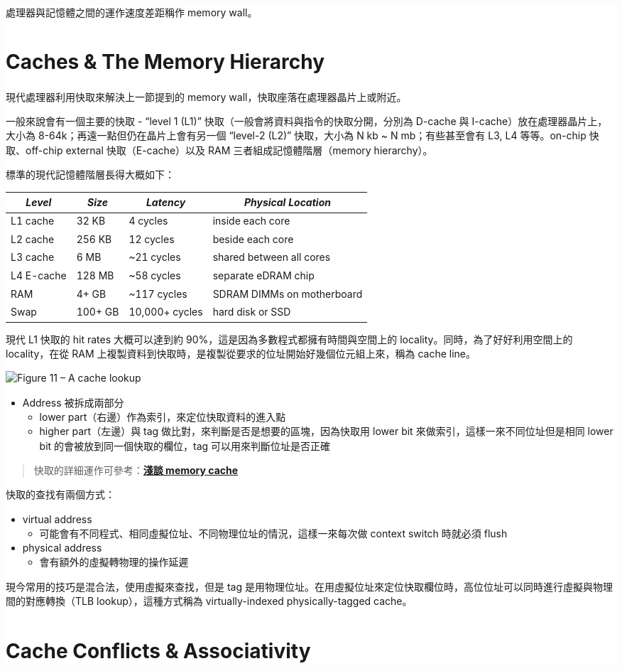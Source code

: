 處理器與記憶體之間的運作速度差距稱作 memory wall。


# Caches & The Memory Hierarchy

現代處理器利用快取來解決上一節提到的 memory wall，快取座落在處理器晶片上或附近。

一般來說會有一個主要的快取 - “level 1 (L1)” 快取（一般會將資料與指令的快取分開，分別為 D-cache 與 I-cache）放在處理器晶片上，大小為 8-64k；再遠一點但仍在晶片上會有另一個 “level-2 (L2)” 快取，大小為 N kb ~ N mb；有些甚至會有 L3, L4 等等。on-chip 快取、off-chip external 快取（E-cache）以及 RAM 三者組成記憶體階層（memory hierarchy）。

標準的現代記憶體階層長得大概如下：

| *Level*    | *Size*  | *Latency*      | *Physical Location*        |
| ---------- | ------- | -------------- | -------------------------- |
| L1 cache   | 32 KB   | 4 cycles       | inside each core           |
| L2 cache   | 256 KB  | 12 cycles      | beside each core           |
| L3 cache   | 6 MB    | ~21 cycles     | shared between all cores   |
| L4 E-cache | 128 MB  | ~58 cycles     | separate eDRAM chip        |
| RAM        | 4+ GB   | ~117 cycles    | SDRAM DIMMs on motherboard |
| Swap       | 100+ GB | 10,000+ cycles | hard disk or SSD           |


現代 L1 快取的 hit rates 大概可以達到約 90%，這是因為多數程式都擁有時間與空間上的 locality。同時，為了好好利用空間上的 locality，在從 RAM 上複製資料到快取時，是複製從要求的位址開始好幾個位元組上來，稱為 cache line。


![**Figure 11 – A cache lookup**](http://www.lighterra.com/papers/modernmicroprocessors/cachelookup2.png)


- Address 被拆成兩部分
	- lower part（右邊）作為索引，來定位快取資料的進入點
	- higher part（左邊）與 tag 做比對，來判斷是否是想要的區塊，因為快取用 lower bit 來做索引，這樣一來不同位址但是相同 lower bit 的會被放到同一個快取的欄位，tag 可以用來判斷位址是否正確


> 快取的詳細運作可參考：[**淺談 memory cache**](https://blog.opasschang.com/2015/01/09/discussion-on-memory-cache/)

快取的查找有兩個方式：


- virtual address
	- 可能會有不同程式、相同虛擬位址、不同物理位址的情況，這樣一來每次做 context switch 時就必須 flush
- physical address
	- 會有額外的虛擬轉物理的操作延遲

現今常用的技巧是混合法，使用虛擬來查找，但是 tag 是用物理位址。在用虛擬位址來定位快取欄位時，高位位址可以同時進行虛擬與物理間的對應轉換（TLB lookup），這種方式稱為 virtually-indexed physically-tagged cache。


# Cache Conflicts & Associativity
